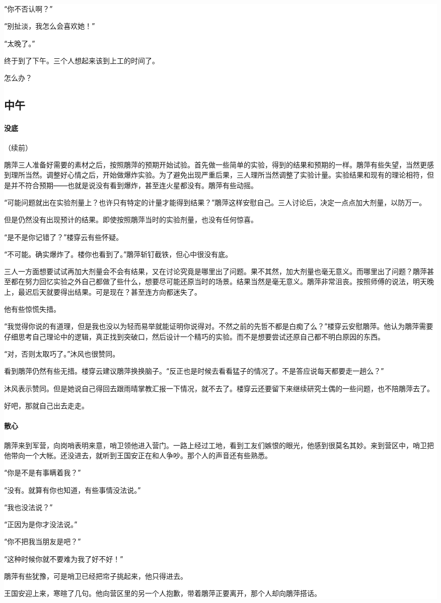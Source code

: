 “你不否认啊？”

“别扯淡，我怎么会喜欢她！”

“太晚了。”

终于到了下午。三个人想起来该到上工的时间了。

怎么办？

## 中午

#### 没底

（续前）

鵰萍三人准备好需要的素材之后，按照鵰萍的预期开始试验。首先做一些简单的实验，得到的结果和预期的一样。鵰萍有些失望，当然更感到理所当然。调整好心情之后，开始做爆炸实验。为了避免出现严重后果，三人理所当然调整了实验计量。实验结果和现有的理论相符，但是并不符合预期——也就是说没有看到爆炸，甚至连火星都没有。鵰萍有些动摇。

“可能问题就出在实验剂量上？也许只有特定的计量才能得到结果？”鵰萍这样安慰自己。三人讨论后，决定一点点加大剂量，以防万一。

但是仍然没有出现预计的结果。即使按照鵰萍当时的实验剂量，也没有任何惊喜。

“是不是你记错了？”楼穿云有些怀疑。

“不可能。确实爆炸了。楼你也看到了。”鵰萍斩钉截铁，但心中很没有底。

三人一方面想要试试再加大剂量会不会有结果，又在讨论究竟是哪里出了问题。果不其然，加大剂量也毫无意义。而哪里出了问题？鵰萍甚至都在努力回忆实验之外自己都做了些什么，想要尽可能还原当时的场景。结果当然是毫无意义。鵰萍非常沮丧。按照师傅的说法，明天晚上，最迟后天就要得出结果。可是现在？甚至连方向都迷失了。

他有些惊慌失措。

“我觉得你说的有道理，但是我也没以为轻而易举就能证明你说得对。不然之前的先哲不都是白痴了么？”楼穿云安慰鵰萍。他认为鵰萍需要仔细思考自己理论中的逻辑，真正找到突破口，然后设计一个精巧的实验。而不是想要尝试还原自己都不明白原因的东西。

“对，否则太取巧了。”沐风也很赞同。

看到鵰萍仍然有些无措。楼穿云建议鵰萍换换脑子。“反正也是时候去看看猛子的情况了。不是答应说每天都要走一趟么？”

沐风表示赞同。但是她说自己得回去跟雨晴掌教汇报一下情况，就不去了。楼穿云还要留下来继续研究土偶的一些问题，也不陪鵰萍去了。

好吧，那就自己出去走走。

#### 散心

鵰萍来到军营，向岗哨表明来意，哨卫领他进入营门。一路上经过工地，看到工友们嫉恨的眼光，他感到很莫名其妙。来到营区中，哨卫把他带向一个大帐。还没进去，就听到王国安正在和人争吵。那个人的声音还有些熟悉。

“你是不是有事瞒着我？”

“没有。就算有你也知道，有些事情没法说。”

“我也没法说？”

“正因为是你才没法说。”

“你不把我当朋友是吧？”

“这种时候你就不要难为我了好不好！”

鵰萍有些犹豫，可是哨卫已经把帘子挑起来，他只得进去。

王国安迎上来，寒暄了几句。他向营区里的另一个人抱歉，带着鵰萍正要离开，那个人却向鵰萍搭话。
